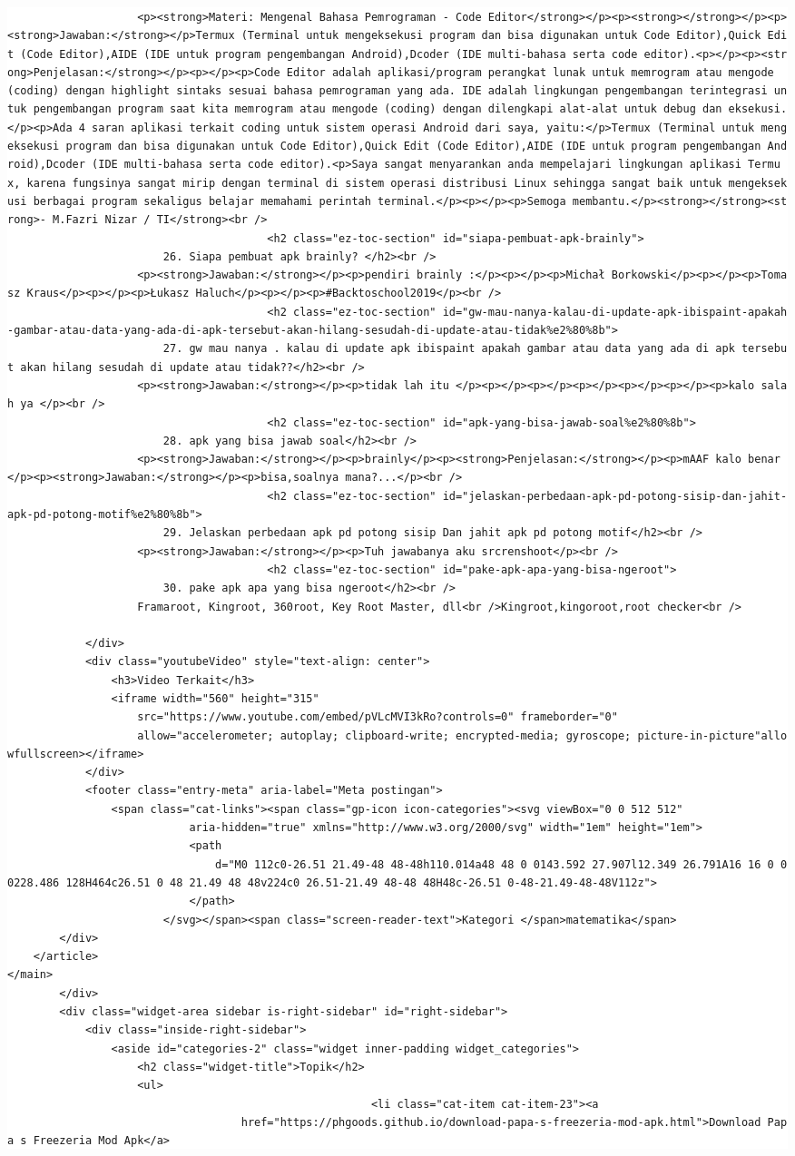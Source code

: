                         <p><strong>Materi: Mengenal Bahasa Pemrograman - Code Editor</strong></p><p><strong></strong></p><p><strong>Jawaban:</strong></p>Termux (Terminal untuk mengeksekusi program dan bisa digunakan untuk Code Editor),Quick Edit (Code Editor),AIDE (IDE untuk program pengembangan Android),Dcoder (IDE multi-bahasa serta code editor).<p></p><p><strong>Penjelasan:</strong></p><p></p><p>Code Editor adalah aplikasi/program perangkat lunak untuk memrogram atau mengode (coding) dengan highlight sintaks sesuai bahasa pemrograman yang ada. IDE adalah lingkungan pengembangan terintegrasi untuk pengembangan program saat kita memrogram atau mengode (coding) dengan dilengkapi alat-alat untuk debug dan eksekusi.</p><p>Ada 4 saran aplikasi terkait coding untuk sistem operasi Android dari saya, yaitu:</p>Termux (Terminal untuk mengeksekusi program dan bisa digunakan untuk Code Editor),Quick Edit (Code Editor),AIDE (IDE untuk program pengembangan Android),Dcoder (IDE multi-bahasa serta code editor).<p>Saya sangat menyarankan anda mempelajari lingkungan aplikasi Termux, karena fungsinya sangat mirip dengan terminal di sistem operasi distribusi Linux sehingga sangat baik untuk mengeksekusi berbagai program sekaligus belajar memahami perintah terminal.</p><p></p><p>Semoga membantu.</p><strong></strong><strong>- M.Fazri Nizar / TI</strong><br />
                                            <h2 class="ez-toc-section" id="siapa-pembuat-apk-brainly">
                            26. Siapa pembuat apk brainly? </h2><br />
                        <p><strong>Jawaban:</strong></p><p>pendiri brainly :</p><p></p><p>Michał Borkowski</p><p></p><p>Tomasz Kraus</p><p></p><p>Łukasz Haluch</p><p></p><p>#Backtoschool2019</p><br />
                                            <h2 class="ez-toc-section" id="gw-mau-nanya-kalau-di-update-apk-ibispaint-apakah-gambar-atau-data-yang-ada-di-apk-tersebut-akan-hilang-sesudah-di-update-atau-tidak%e2%80%8b">
                            27. gw mau nanya . kalau di update apk ibispaint apakah gambar atau data yang ada di apk tersebut akan hilang sesudah di update atau tidak??​</h2><br />
                        <p><strong>Jawaban:</strong></p><p>tidak lah itu </p><p></p><p></p><p></p><p></p><p></p><p>kalo salah ya </p><br />
                                            <h2 class="ez-toc-section" id="apk-yang-bisa-jawab-soal%e2%80%8b">
                            28. apk yang bisa jawab soal​</h2><br />
                        <p><strong>Jawaban:</strong></p><p>brainly</p><p><strong>Penjelasan:</strong></p><p>mAAF kalo benar</p><p><strong>Jawaban:</strong></p><p>bisa,soalnya mana?...</p><br />
                                            <h2 class="ez-toc-section" id="jelaskan-perbedaan-apk-pd-potong-sisip-dan-jahit-apk-pd-potong-motif%e2%80%8b">
                            29. Jelaskan perbedaan apk pd potong sisip Dan jahit apk pd potong motif​</h2><br />
                        <p><strong>Jawaban:</strong></p><p>Tuh jawabanya aku srcrenshoot</p><br />
                                            <h2 class="ez-toc-section" id="pake-apk-apa-yang-bisa-ngeroot">
                            30. pake apk apa yang bisa ngeroot</h2><br />
                        Framaroot, Kingroot, 360root, Key Root Master, dll<br />Kingroot,kingoroot,root checker<br />
                    
                </div>
                <div class="youtubeVideo" style="text-align: center">
                    <h3>Video Terkait</h3>
                    <iframe width="560" height="315"
                        src="https://www.youtube.com/embed/pVLcMVI3kRo?controls=0" frameborder="0"
                        allow="accelerometer; autoplay; clipboard-write; encrypted-media; gyroscope; picture-in-picture"allowfullscreen></iframe>
                </div>
                <footer class="entry-meta" aria-label="Meta postingan">
                    <span class="cat-links"><span class="gp-icon icon-categories"><svg viewBox="0 0 512 512"
                                aria-hidden="true" xmlns="http://www.w3.org/2000/svg" width="1em" height="1em">
                                <path
                                    d="M0 112c0-26.51 21.49-48 48-48h110.014a48 48 0 0143.592 27.907l12.349 26.791A16 16 0 00228.486 128H464c26.51 0 48 21.49 48 48v224c0 26.51-21.49 48-48 48H48c-26.51 0-48-21.49-48-48V112z">
                                </path>
                            </svg></span><span class="screen-reader-text">Kategori </span>matematika</span>
            </div>
        </article>
    </main>
            </div>
            <div class="widget-area sidebar is-right-sidebar" id="right-sidebar">
                <div class="inside-right-sidebar">
                    <aside id="categories-2" class="widget inner-padding widget_categories">
                        <h2 class="widget-title">Topik</h2>
                        <ul>
                                                            <li class="cat-item cat-item-23"><a
                                        href="https://phgoods.github.io/download-papa-s-freezeria-mod-apk.html">Download Papa s Freezeria Mod Apk</a>